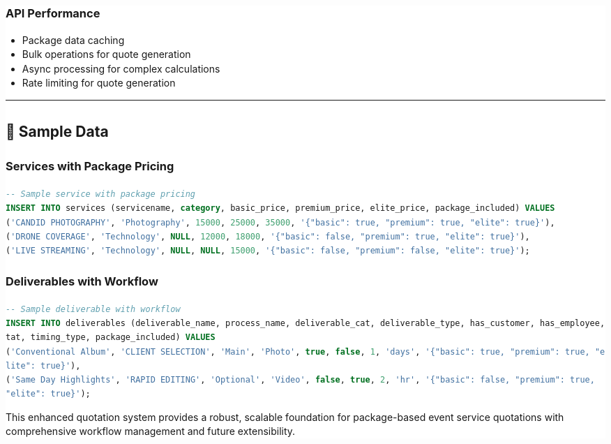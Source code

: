 ### **API Performance**
- Package data caching
- Bulk operations for quote generation
- Async processing for complex calculations
- Rate limiting for quote generation

---

## 🧪 **Sample Data**

### **Services with Package Pricing**
```sql
-- Sample service with package pricing
INSERT INTO services (servicename, category, basic_price, premium_price, elite_price, package_included) VALUES
('CANDID PHOTOGRAPHY', 'Photography', 15000, 25000, 35000, '{"basic": true, "premium": true, "elite": true}'),
('DRONE COVERAGE', 'Technology', NULL, 12000, 18000, '{"basic": false, "premium": true, "elite": true}'),
('LIVE STREAMING', 'Technology', NULL, NULL, 15000, '{"basic": false, "premium": false, "elite": true}');
```

### **Deliverables with Workflow**
```sql
-- Sample deliverable with workflow
INSERT INTO deliverables (deliverable_name, process_name, deliverable_cat, deliverable_type, has_customer, has_employee, tat, timing_type, package_included) VALUES
('Conventional Album', 'CLIENT SELECTION', 'Main', 'Photo', true, false, 1, 'days', '{"basic": true, "premium": true, "elite": true}'),
('Same Day Highlights', 'RAPID EDITING', 'Optional', 'Video', false, true, 2, 'hr', '{"basic": false, "premium": true, "elite": true}');
```

This enhanced quotation system provides a robust, scalable foundation for package-based event service quotations with comprehensive workflow management and future extensibility. 